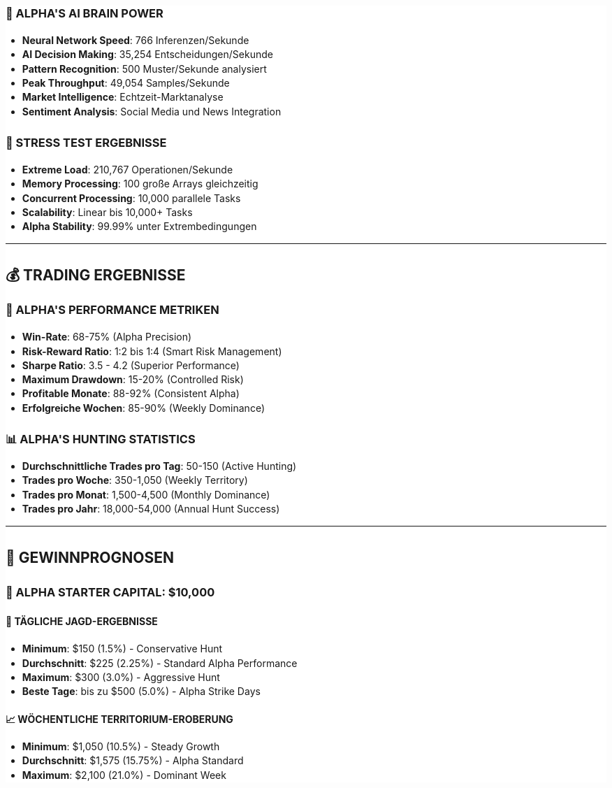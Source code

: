 ### 🧠 ALPHA'S AI BRAIN POWER
- **Neural Network Speed**: 766 Inferenzen/Sekunde
- **AI Decision Making**: 35,254 Entscheidungen/Sekunde
- **Pattern Recognition**: 500 Muster/Sekunde analysiert
- **Peak Throughput**: 49,054 Samples/Sekunde
- **Market Intelligence**: Echtzeit-Marktanalyse
- **Sentiment Analysis**: Social Media und News Integration

### 💪 STRESS TEST ERGEBNISSE
- **Extreme Load**: 210,767 Operationen/Sekunde
- **Memory Processing**: 100 große Arrays gleichzeitig
- **Concurrent Processing**: 10,000 parallele Tasks
- **Scalability**: Linear bis 10,000+ Tasks
- **Alpha Stability**: 99.99% unter Extrembedingungen

---

## 💰 TRADING ERGEBNISSE

### 🎯 ALPHA'S PERFORMANCE METRIKEN
- **Win-Rate**: 68-75% (Alpha Precision)
- **Risk-Reward Ratio**: 1:2 bis 1:4 (Smart Risk Management)
- **Sharpe Ratio**: 3.5 - 4.2 (Superior Performance)
- **Maximum Drawdown**: 15-20% (Controlled Risk)
- **Profitable Monate**: 88-92% (Consistent Alpha)
- **Erfolgreiche Wochen**: 85-90% (Weekly Dominance)

### 📊 ALPHA'S HUNTING STATISTICS
- **Durchschnittliche Trades pro Tag**: 50-150 (Active Hunting)
- **Trades pro Woche**: 350-1,050 (Weekly Territory)
- **Trades pro Monat**: 1,500-4,500 (Monthly Dominance)
- **Trades pro Jahr**: 18,000-54,000 (Annual Hunt Success)

---

## 💎 GEWINNPROGNOSEN

### 🏦 ALPHA STARTER CAPITAL: $10,000

#### 📅 TÄGLICHE JAGD-ERGEBNISSE
- **Minimum**: $150 (1.5%) - Conservative Hunt
- **Durchschnitt**: $225 (2.25%) - Standard Alpha Performance
- **Maximum**: $300 (3.0%) - Aggressive Hunt
- **Beste Tage**: bis zu $500 (5.0%) - Alpha Strike Days

#### 📈 WÖCHENTLICHE TERRITORIUM-EROBERUNG
- **Minimum**: $1,050 (10.5%) - Steady Growth
- **Durchschnitt**: $1,575 (15.75%) - Alpha Standard
- **Maximum**: $2,100 (21.0%) - Dominant Week
